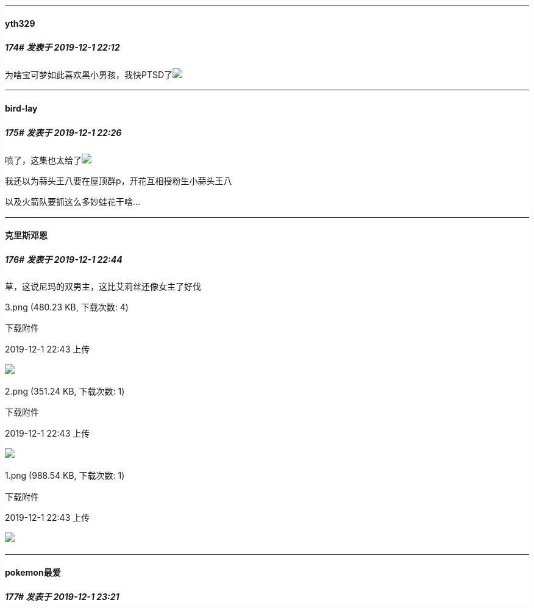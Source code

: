 *****

####  yth329  
##### 174#       发表于 2019-12-1 22:12

为啥宝可梦如此喜欢黑小男孩，我快PTSD了<img src="https://static.saraba1st.com/image/smiley/face2017/001.png" referrerpolicy="no-referrer">

*****

####  bird-lay  
##### 175#       发表于 2019-12-1 22:26

喷了，这集也太给了<img src="https://static.saraba1st.com/image/smiley/face2017/125.png" referrerpolicy="no-referrer">

我还以为蒜头王八要在屋顶群p，开花互相授粉生小蒜头王八

以及火箭队要抓这么多妙蛙花干啥…

*****

####  克里斯邓恩  
##### 176#       发表于 2019-12-1 22:44

草，这说尼玛的双男主，这比艾莉丝还像女主了好伐

3.png
(480.23 KB, 下载次数: 4)

下载附件

2019-12-1 22:43 上传

<img src="https://img.saraba1st.com/forum/201912/01/224307x4rioud040qqm4eo.png" referrerpolicy="no-referrer">

2.png
(351.24 KB, 下载次数: 1)

下载附件

2019-12-1 22:43 上传

<img src="https://img.saraba1st.com/forum/201912/01/224307zha3ggseg0wvg1gv.png" referrerpolicy="no-referrer">

1.png
(988.54 KB, 下载次数: 1)

下载附件

2019-12-1 22:43 上传

<img src="https://img.saraba1st.com/forum/201912/01/224305sji7wwoj75doyuo5.png" referrerpolicy="no-referrer">

*****

####  pokemon最爱  
##### 177#       发表于 2019-12-1 23:21
